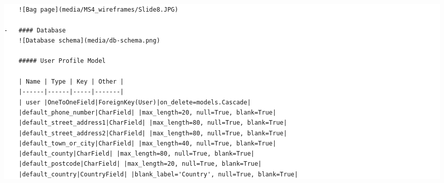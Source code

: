         ![Bag page](media/MS4_wireframes/Slide8.JPG)
        
    -   #### Database
        ![Database schema](media/db-schema.png)

        ##### User Profile Model
        
        | Name | Type | Key | Other |
        |------|------|-----|-------|
        | user |OneToOneField|ForeignKey(User)|on_delete=models.Cascade|
        |default_phone_number|CharField| |max_length=20, null=True, blank=True|
        |default_street_address1|CharField| |max_length=80, null=True, blank=True|
        |default_street_address2|CharField| |max_length=80, null=True, blank=True|
        |default_town_or_city|CharField| |max_length=40, null=True, blank=True|
        |default_county|CharField| |max_length=80, null=True, blank=True|
        |default_postcode|CharField| |max_length=20, null=True, blank=True|
        |default_country|CountryField| |blank_label='Country', null=True, blank=True|
